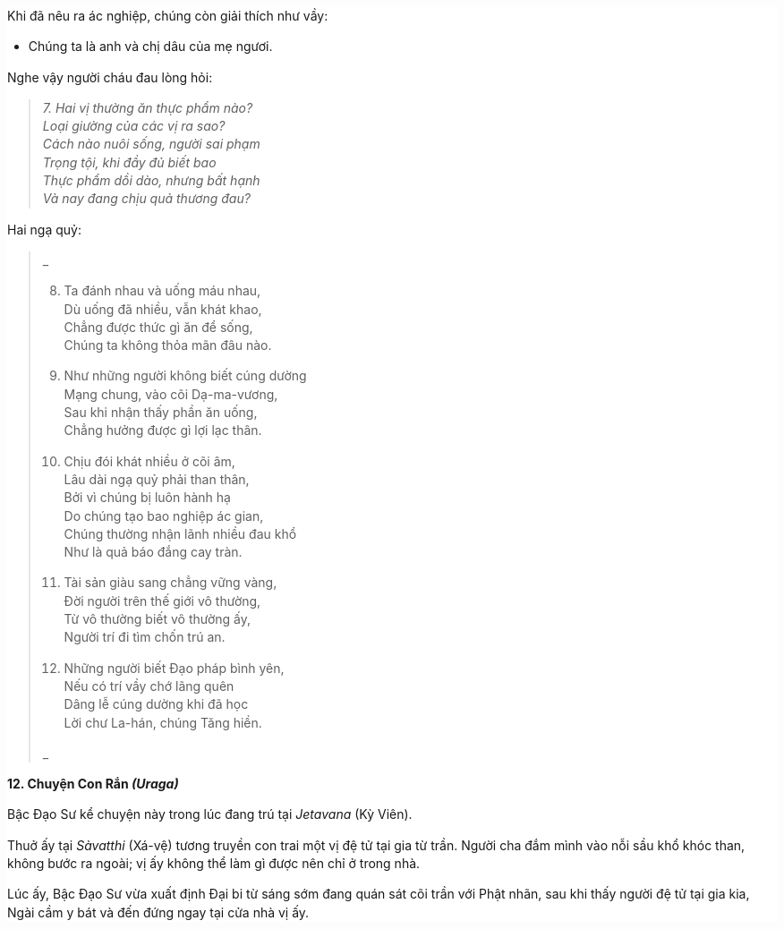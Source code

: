 Khi đã nêu ra ác nghiệp, chúng còn giải thích như vầy:

- Chúng ta là anh và chị dâu của mẹ ngươi.

Nghe vậy người cháu đau lòng hỏi:

> _7. Hai vị thường ăn thực phẩm nào?  
> Loại giường của các vị ra sao?  
> Cách nào nuôi sống, người sai phạm  
> Trọng tội, khi đầy đủ biết bao  
> Thực phẩm dồi dào, nhưng bất hạnh  
> Và nay đang chịu quả thương đau?_

Hai ngạ quỷ:

> _
> 
> 8. Ta đánh nhau và uống máu nhau,  
> Dù uống đã nhiều, vẫn khát khao,  
> Chẳng được thức gì ăn để sống,  
> Chúng ta không thỏa mãn đâu nào.  
>   
> 9. Như những người không biết cúng dường  
> Mạng chung, vào cõi Dạ-ma-vương,  
> Sau khi nhận thấy phần ăn uống,  
> Chẳng hưởng được gì lợi lạc thân.  
>   
> 10. Chịu đói khát nhiều ở cõi âm,  
> Lâu dài ngạ quỷ phải than thân,  
> Bởi vì chúng bị luôn hành hạ  
> Do chúng tạo bao nghiệp ác gian,  
> Chúng thường nhận lãnh nhiều đau khổ  
> Như là quả báo đắng cay tràn.  
>   
> 11. Tài sản giàu sang chẳng vững vàng,  
> Ðời người trên thế giới vô thường,  
> Từ vô thường biết vô thường ấy,  
> Người trí đi tìm chốn trú an.  
>   
> 12. Những người biết Ðạo pháp bình yên,  
> Nếu có trí vầy chớ lãng quên  
> Dâng lễ cúng dường khi đã học  
> Lời chư La-hán, chúng Tăng hiền.
> 
> _ 

**12. Chuyện Con Rắn _(Uraga)_**

Bậc Ðạo Sư kể chuyện này trong lúc đang trú tại _Jetavana_ (Kỳ Viên).

Thuở ấy tại _Sàvatthi_ (Xá-vệ) tương truyền con trai một vị đệ tử tại gia từ trần. Người cha đắm mình vào nỗi sầu khổ khóc than, không bước ra ngoài; vị ấy không thể làm gì được nên chỉ ở trong nhà.

Lúc ấy, Bậc Ðạo Sư vừa xuất định Ðại bi từ sáng sớm đang quán sát cõi trần với Phật nhãn, sau khi thấy người đệ tử tại gia kia, Ngài cầm y bát và đến đứng ngay tại cửa nhà vị ấy.
